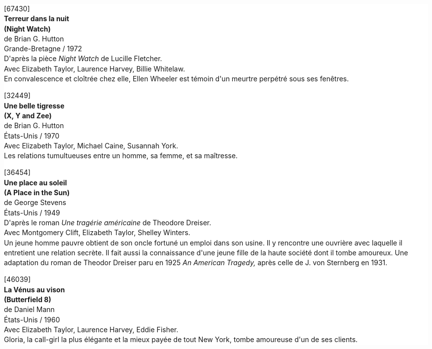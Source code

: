 [67430]  
**Terreur dans la nuit**  
**(Night Watch)**  
de Brian G. Hutton  
Grande-Bretagne / 1972  
D'après la pièce _Night Watch_ de Lucille Fletcher.  
Avec Elizabeth Taylor, Laurence Harvey, Billie Whitelaw.  
En convalescence et cloîtrée chez elle, Ellen Wheeler est témoin d'un meurtre perpétré sous ses fenêtres.

[32449]  
**Une belle tigresse**  
**(X, Y and Zee)**  
de Brian G. Hutton  
États-Unis / 1970  
Avec Elizabeth Taylor, Michael Caine, Susannah York.  
Les relations tumultueuses entre un homme, sa femme, et sa maîtresse.

[36454]  
**Une place au soleil**  
**(A Place in the Sun)**  
de George Stevens  
États-Unis / 1949  
D'après le roman _Une tragérie américaine_ de Theodore Dreiser.  
Avec Montgomery Clift, Elizabeth Taylor, Shelley Winters.  
Un jeune homme pauvre obtient de son oncle fortuné un emploi dans son usine. Il y rencontre une ouvrière avec laquelle il entretient une relation secrète. Il fait aussi la connaissance d'une jeune fille de la haute société dont il tombe amoureux. Une adaptation du roman de Theodor Dreiser paru en 1925 _An American Tragedy,_ après celle de J. von Sternberg en 1931.

[46039]  
**La Vénus au vison**  
**(Butterfield 8)**  
de Daniel Mann  
États-Unis / 1960  
Avec Elizabeth Taylor, Laurence Harvey, Eddie Fisher.  
Gloria, la call-girl la plus élégante et la mieux payée de tout New York, tombe amoureuse d'un de ses clients.

